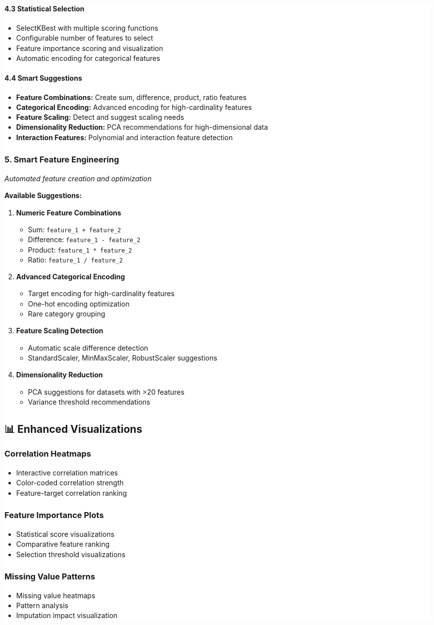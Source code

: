 #### 4.3 Statistical Selection
- SelectKBest with multiple scoring functions
- Configurable number of features to select
- Feature importance scoring and visualization
- Automatic encoding for categorical features

#### 4.4 Smart Suggestions
- **Feature Combinations:** Create sum, difference, product, ratio features
- **Categorical Encoding:** Advanced encoding for high-cardinality features
- **Feature Scaling:** Detect and suggest scaling needs
- **Dimensionality Reduction:** PCA recommendations for high-dimensional data
- **Interaction Features:** Polynomial and interaction feature detection

### 5. **Smart Feature Engineering**
*Automated feature creation and optimization*

**Available Suggestions:**
1. **Numeric Feature Combinations**
   - Sum: `feature_1 + feature_2`
   - Difference: `feature_1 - feature_2` 
   - Product: `feature_1 * feature_2`
   - Ratio: `feature_1 / feature_2`

2. **Advanced Categorical Encoding**
   - Target encoding for high-cardinality features
   - One-hot encoding optimization
   - Rare category grouping

3. **Feature Scaling Detection**
   - Automatic scale difference detection
   - StandardScaler, MinMaxScaler, RobustScaler suggestions

4. **Dimensionality Reduction**
   - PCA suggestions for datasets with >20 features
   - Variance threshold recommendations

## 📊 Enhanced Visualizations

### Correlation Heatmaps
- Interactive correlation matrices
- Color-coded correlation strength
- Feature-target correlation ranking

### Feature Importance Plots
- Statistical score visualizations
- Comparative feature ranking
- Selection threshold visualizations

### Missing Value Patterns
- Missing value heatmaps
- Pattern analysis
- Imputation impact visualization
